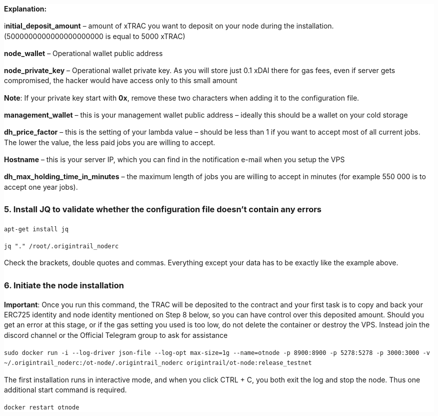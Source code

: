 **Explanation:**

i**nitial\_deposit\_amount** – amount of xTRAC you want to deposit on your node during the installation. (5000000000000000000000 is equal to 5000 xTRAC)

**node\_wallet** – Operational wallet public address

**node\_private\_key** – Operational wallet private key. As you will store just 0.1 xDAI there for gas fees, even if server gets compromised, the hacker would have access only to this small amount

**Note**: If your private key start with **0x**, remove these two characters when adding it to the configuration file.

**management\_wallet** – this is your management wallet public address – ideally this should be a wallet on your cold storage

**dh\_price\_factor** – this is the setting of your lambda value – should be less than 1 if you want to accept most of all current jobs. The lower the value, the less paid jobs you are willing to accept.

**Hostname** – this is your server IP, which you can find in the notification e-mail when you setup the VPS

**dh\_max\_holding\_time\_in\_minutes** – the maximum length of jobs you are willing to accept in minutes (for example 550 000 is to accept one year jobs).

### **5. Install JQ to validate whether the configuration file doesn’t contain any errors**

```
apt-get install jq
```

```
jq "." /root/.origintrail_noderc
```

Check the brackets, double quotes and commas. Everything except your data has to be exactly like the example above.

### **6. Initiate the node installation**

**Important**: Once you run this command, the TRAC will be deposited to the contract and your first task is to copy and back your ERC725 identity and node identity mentioned on Step 8 below, so you can have control over this deposited amount. Should you get an error at this stage, or if the gas setting you used is too low, do not delete the container or destroy the VPS. Instead join the discord channel or the Official Telegram group to ask for assistance

```
sudo docker run -i --log-driver json-file --log-opt max-size=1g --name=otnode -p 8900:8900 -p 5278:5278 -p 3000:3000 -v ~/.origintrail_noderc:/ot-node/.origintrail_noderc origintrail/ot-node:release_testnet
```

The first installation runs in interactive mode, and when you click CTRL + C, you both exit the log and stop the node. Thus one additional start command is required.

```
docker restart otnode
```
